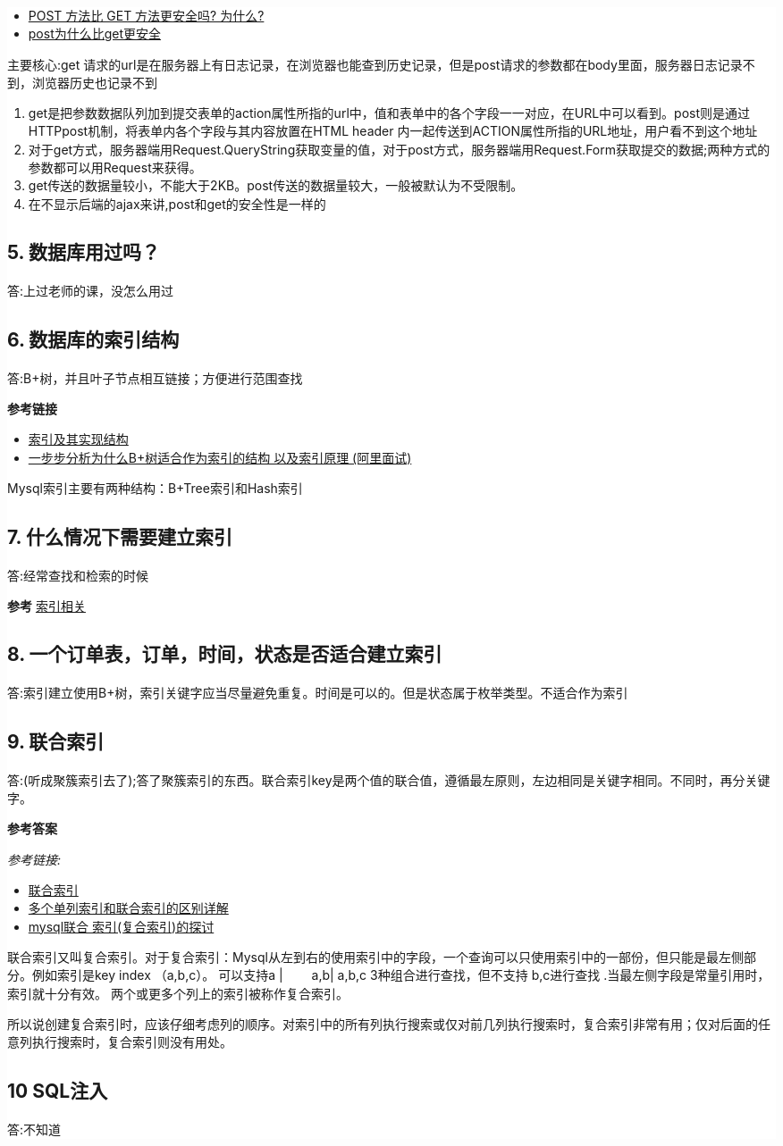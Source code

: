 - [POST 方法比 GET 方法更安全吗? 为什么?](https://www.zhihu.com/question/54076547)
- [post为什么比get更安全](https://wenku.baidu.com/view/91f054c5fad6195f312ba6da.html)

主要核心:get 请求的url是在服务器上有日志记录，在浏览器也能查到历史记录，但是post请求的参数都在body里面，服务器日志记录不到，浏览器历史也记录不到

1. get是把参数数据队列加到提交表单的action属性所指的url中，值和表单中的各个字段一一对应，在URL中可以看到。post则是通过HTTPpost机制，将表单内各个字段与其内容放置在HTML header 内一起传送到ACTION属性所指的URL地址，用户看不到这个地址
2. 对于get方式，服务器端用Request.QueryString获取变量的值，对于post方式，服务器端用Request.Form获取提交的数据;两种方式的参数都可以用Request来获得。
3. get传送的数据量较小，不能大于2KB。post传送的数据量较大，一般被默认为不受限制。
4. 在不显示后端的ajax来讲,post和get的安全性是一样的

## 5. 数据库用过吗？
答:上过老师的课，没怎么用过

## 6. 数据库的索引结构
答:B+树，并且叶子节点相互链接；方便进行范围查找

**参考链接**
- [索引及其实现结构](https://blog.csdn.net/Justing_LY/article/details/87977208)
- [一步步分析为什么B+树适合作为索引的结构 以及索引原理 (阿里面试)](https://www.cnblogs.com/aspirant/p/9214485.html)

Mysql索引主要有两种结构：B+Tree索引和Hash索引

## 7. 什么情况下需要建立索引
答:经常查找和检索的时候

**参考**
[索引相关](https://wangpengcheng.github.io/2019/12/17/baidu_interview_prepare/#621-%E7%B4%A2%E5%BC%95%E7%9B%B8%E5%85%B3)

## 8. 一个订单表，订单，时间，状态是否适合建立索引
答:索引建立使用B+树，索引关键字应当尽量避免重复。时间是可以的。但是状态属于枚举类型。不适合作为索引

## 9. 联合索引
答:(听成聚簇索引去了);答了聚簇索引的东西。联合索引key是两个值的联合值，遵循最左原则，左边相同是关键字相同。不同时，再分关键字。

**参考答案**

_参考链接:_
- [联合索引](https://www.cnblogs.com/nickup/p/9825091.html)
- [多个单列索引和联合索引的区别详解](https://blog.csdn.net/Abysscarry/article/details/80792876)
- [mysql联合 索引(复合索引)的探讨](https://blog.csdn.net/bigtree_3721/article/details/87478706)

联合索引又叫复合索引。对于复合索引：Mysql从左到右的使用索引中的字段，一个查询可以只使用索引中的一部份，但只能是最左侧部分。例如索引是key index （a,b,c）。 可以支持a | 　　a,b| a,b,c 3种组合进行查找，但不支持 b,c进行查找 .当最左侧字段是常量引用时，索引就十分有效。
两个或更多个列上的索引被称作复合索引。

所以说创建复合索引时，应该仔细考虑列的顺序。对索引中的所有列执行搜索或仅对前几列执行搜索时，复合索引非常有用；仅对后面的任意列执行搜索时，复合索引则没有用处。


## 10 SQL注入
答:不知道
